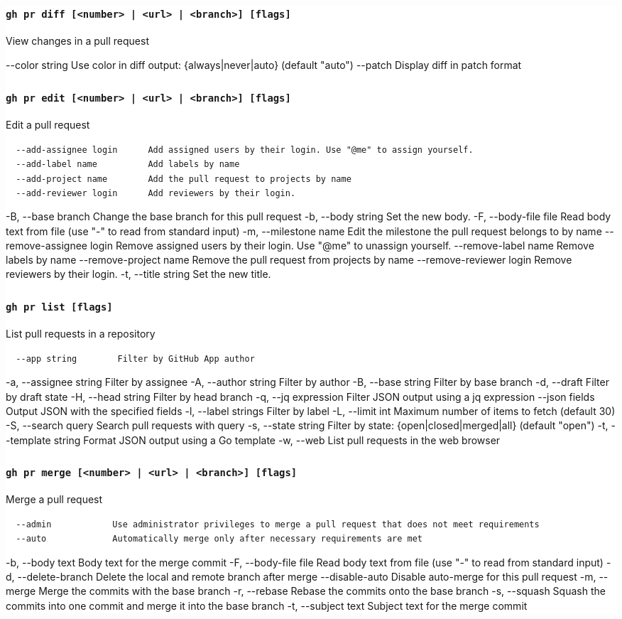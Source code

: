### `gh pr diff [<number> | <url> | <branch>] [flags]`

View changes in a pull request

  --color string   Use color in diff output: {always|never|auto} (default "auto")
  --patch          Display diff in patch format

### `gh pr edit [<number> | <url> | <branch>] [flags]`

Edit a pull request

      --add-assignee login      Add assigned users by their login. Use "@me" to assign yourself.
      --add-label name          Add labels by name
      --add-project name        Add the pull request to projects by name
      --add-reviewer login      Add reviewers by their login.
  -B, --base branch             Change the base branch for this pull request
  -b, --body string             Set the new body.
  -F, --body-file file          Read body text from file (use "-" to read from standard input)
  -m, --milestone name          Edit the milestone the pull request belongs to by name
      --remove-assignee login   Remove assigned users by their login. Use "@me" to unassign yourself.
      --remove-label name       Remove labels by name
      --remove-project name     Remove the pull request from projects by name
      --remove-reviewer login   Remove reviewers by their login.
  -t, --title string            Set the new title.

### `gh pr list [flags]`

List pull requests in a repository

      --app string        Filter by GitHub App author
  -a, --assignee string   Filter by assignee
  -A, --author string     Filter by author
  -B, --base string       Filter by base branch
  -d, --draft             Filter by draft state
  -H, --head string       Filter by head branch
  -q, --jq expression     Filter JSON output using a jq expression
      --json fields       Output JSON with the specified fields
  -l, --label strings     Filter by label
  -L, --limit int         Maximum number of items to fetch (default 30)
  -S, --search query      Search pull requests with query
  -s, --state string      Filter by state: {open|closed|merged|all} (default "open")
  -t, --template string   Format JSON output using a Go template
  -w, --web               List pull requests in the web browser

### `gh pr merge [<number> | <url> | <branch>] [flags]`

Merge a pull request

      --admin            Use administrator privileges to merge a pull request that does not meet requirements
      --auto             Automatically merge only after necessary requirements are met
  -b, --body text        Body text for the merge commit
  -F, --body-file file   Read body text from file (use "-" to read from standard input)
  -d, --delete-branch    Delete the local and remote branch after merge
      --disable-auto     Disable auto-merge for this pull request
  -m, --merge            Merge the commits with the base branch
  -r, --rebase           Rebase the commits onto the base branch
  -s, --squash           Squash the commits into one commit and merge it into the base branch
  -t, --subject text     Subject text for the merge commit
